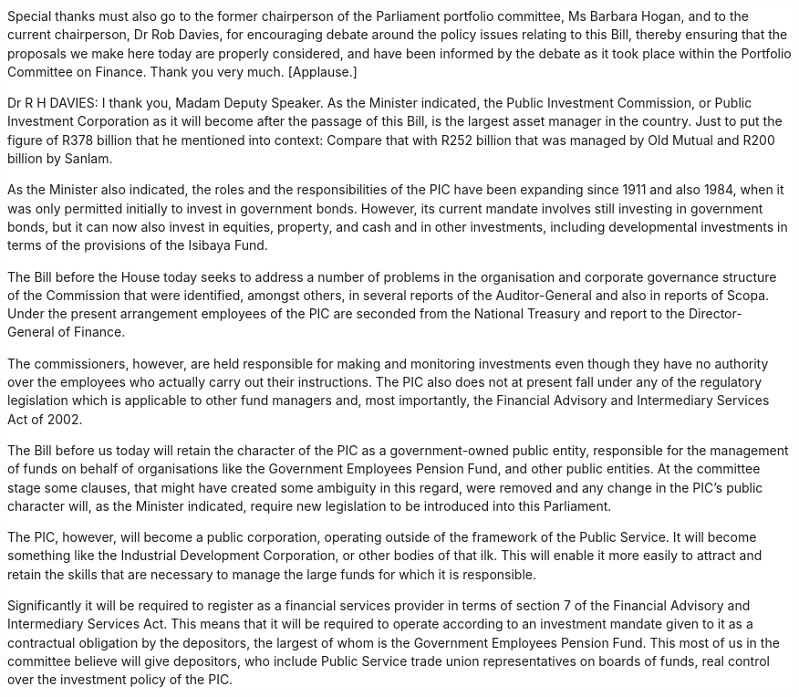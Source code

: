 Special thanks must also go to the  former  chairperson  of  the  Parliament
portfolio committee, Ms Barbara Hogan, and to the  current  chairperson,  Dr
Rob Davies, for encouraging debate around  the  policy  issues  relating  to
this Bill, thereby ensuring that  the  proposals  we  make  here  today  are
properly considered, and have been informed by the debate as it  took  place
within the Portfolio Committee on Finance. Thank you very much. [Applause.]

Dr R H DAVIES: I thank you, Madam Deputy Speaker. As the Minister
indicated, the Public Investment Commission, or Public Investment
Corporation as it will become after the passage of this Bill, is the
largest asset manager in the country. Just to put the figure of R378
billion that he mentioned into context: Compare that with R252 billion that
was managed by Old Mutual and R200 billion by Sanlam.

As the Minister also indicated, the roles and the responsibilities of the
PIC have been expanding since 1911 and also 1984, when it was only
permitted initially to invest in government bonds. However, its current
mandate involves still investing in government bonds, but it can now also
invest in equities, property, and cash and in other investments, including
developmental investments in terms of the provisions of the Isibaya Fund.

The Bill before the House today seeks to address a number of problems in
the organisation and corporate governance structure of the Commission that
were identified, amongst others, in several reports of the Auditor-General
and also in reports of Scopa. Under the present arrangement employees of
the PIC are seconded from the National Treasury and report to the Director-
General of Finance.

The commissioners, however, are held responsible for making and monitoring
investments even though they have no authority over the employees who
actually carry out their instructions. The PIC also does not at present
fall under any of the regulatory legislation which is applicable to other
fund managers and, most importantly, the Financial Advisory and
Intermediary Services Act of 2002.

The Bill before us today will retain the character of the PIC as a
government-owned public entity, responsible for the management of funds on
behalf of organisations like the Government Employees Pension Fund, and
other public entities. At the committee stage some clauses, that might have
created some ambiguity in this regard, were removed and any change in the
PIC’s public character will, as the Minister indicated, require new
legislation to be introduced into this Parliament.

The PIC, however, will become a public corporation, operating outside of
the framework of the Public Service. It will become something like the
Industrial Development Corporation, or other bodies of that ilk. This will
enable it more easily to attract and retain the skills that are necessary
to manage the large funds for which it is responsible.

Significantly it will be required to register as a financial services
provider in terms of section 7 of the Financial Advisory and Intermediary
Services Act. This means that it will be required to operate according to
an investment mandate given to it as a contractual obligation by the
depositors, the largest of whom is the Government Employees Pension Fund.
This most of us in the committee believe will give depositors, who include
Public Service trade union representatives on boards of funds, real control
over the investment policy of the PIC.
